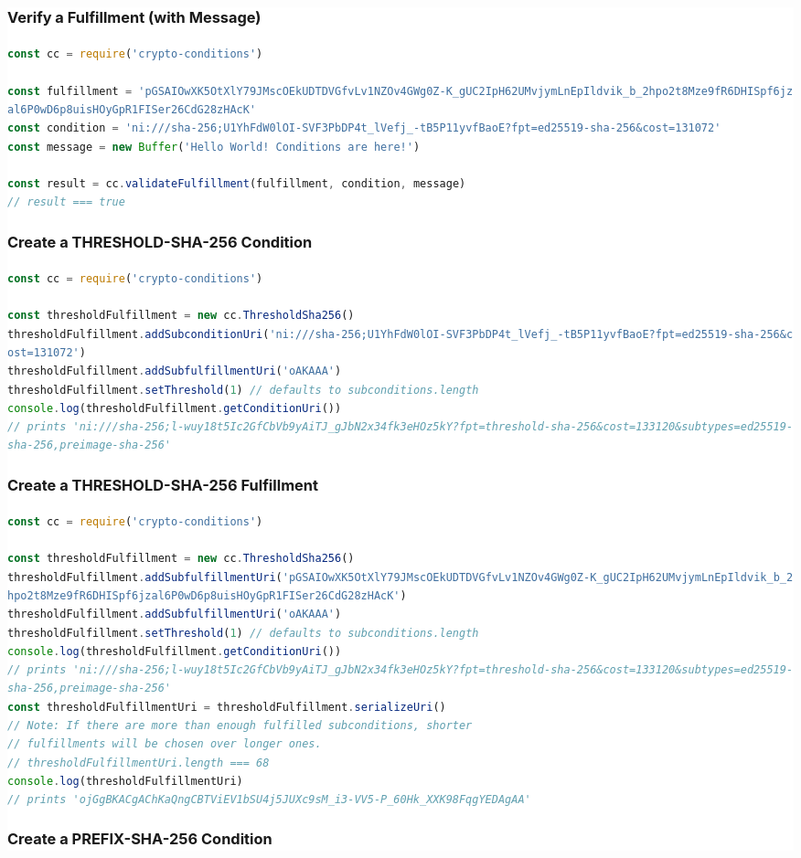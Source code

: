 ### Verify a Fulfillment (with Message)

``` js
const cc = require('crypto-conditions')

const fulfillment = 'pGSAIOwXK5OtXlY79JMscOEkUDTDVGfvLv1NZOv4GWg0Z-K_gUC2IpH62UMvjymLnEpIldvik_b_2hpo2t8Mze9fR6DHISpf6jzal6P0wD6p8uisHOyGpR1FISer26CdG28zHAcK'
const condition = 'ni:///sha-256;U1YhFdW0lOI-SVF3PbDP4t_lVefj_-tB5P11yvfBaoE?fpt=ed25519-sha-256&cost=131072'
const message = new Buffer('Hello World! Conditions are here!')

const result = cc.validateFulfillment(fulfillment, condition, message)
// result === true
```

### Create a THRESHOLD-SHA-256 Condition
``` js
const cc = require('crypto-conditions')

const thresholdFulfillment = new cc.ThresholdSha256()
thresholdFulfillment.addSubconditionUri('ni:///sha-256;U1YhFdW0lOI-SVF3PbDP4t_lVefj_-tB5P11yvfBaoE?fpt=ed25519-sha-256&cost=131072')
thresholdFulfillment.addSubfulfillmentUri('oAKAAA')
thresholdFulfillment.setThreshold(1) // defaults to subconditions.length
console.log(thresholdFulfillment.getConditionUri())
// prints 'ni:///sha-256;l-wuy18t5Ic2GfCbVb9yAiTJ_gJbN2x34fk3eHOz5kY?fpt=threshold-sha-256&cost=133120&subtypes=ed25519-sha-256,preimage-sha-256'
```

### Create a THRESHOLD-SHA-256 Fulfillment

``` js
const cc = require('crypto-conditions')

const thresholdFulfillment = new cc.ThresholdSha256()
thresholdFulfillment.addSubfulfillmentUri('pGSAIOwXK5OtXlY79JMscOEkUDTDVGfvLv1NZOv4GWg0Z-K_gUC2IpH62UMvjymLnEpIldvik_b_2hpo2t8Mze9fR6DHISpf6jzal6P0wD6p8uisHOyGpR1FISer26CdG28zHAcK')
thresholdFulfillment.addSubfulfillmentUri('oAKAAA')
thresholdFulfillment.setThreshold(1) // defaults to subconditions.length
console.log(thresholdFulfillment.getConditionUri())
// prints 'ni:///sha-256;l-wuy18t5Ic2GfCbVb9yAiTJ_gJbN2x34fk3eHOz5kY?fpt=threshold-sha-256&cost=133120&subtypes=ed25519-sha-256,preimage-sha-256'
const thresholdFulfillmentUri = thresholdFulfillment.serializeUri()
// Note: If there are more than enough fulfilled subconditions, shorter
// fulfillments will be chosen over longer ones.
// thresholdFulfillmentUri.length === 68
console.log(thresholdFulfillmentUri)
// prints 'ojGgBKACgAChKaQngCBTViEV1bSU4j5JUXc9sM_i3-VV5-P_60Hk_XXK98FqgYEDAgAA'
```

### Create a PREFIX-SHA-256 Condition

